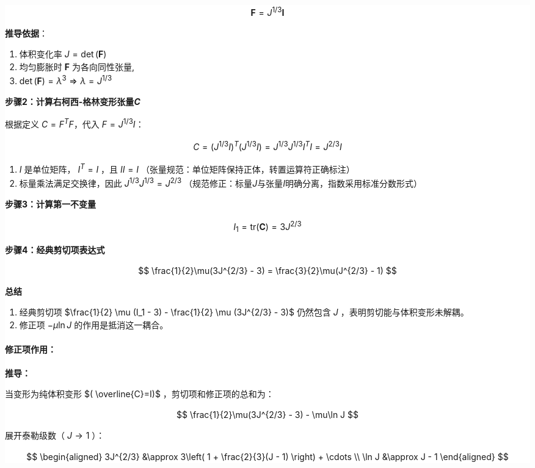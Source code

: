 $$
\mathbf{F} = J^{1/3} \mathbf{I}
$$

**推导依据**：

1. 体积变化率 $J = \det(\mathbf{F})$
2. 均匀膨胀时 $\mathbf{F}$ 为各向同性张量,
3. $\det(\mathbf{F}) = \lambda^3 \Rightarrow \lambda = J^{1/3}$

**步骤2：计算右柯西-格林变形张量$C$**

根据定义 $C = F^T F$，代入 $F = J^{1/3}I$：

$$
C = (J^{1/3}I)^T (J^{1/3}I) = J^{1/3}J^{1/3} I^T I = J^{2/3}I
$$

1. $I$ 是单位矩阵， $I^T = I$ ，且 $I I = I$
   （张量规范：单位矩阵保持正体，转置运算符正确标注）
2. 标量乘法满足交换律，因此 $J^{1/3} J^{1/3} = J^{2/3}$
   （规范修正：标量$J$与张量$I$明确分离，指数采用标准分数形式）

**步骤3：计算第一不变量**

$$
I_1 = \mathrm{tr}(\mathbf{C}) = 3J^{2/3}
$$

**步骤4：经典剪切项表达式**

$$
\frac{1}{2}\mu(3J^{2/3} - 3) = \frac{3}{2}\mu(J^{2/3} - 1)
$$

**总结**

1. 经典剪切项 $\frac{1}{2} \mu (I_1 - 3) - \frac{1}{2} \mu (3J^{2/3} - 3)$ 仍然包含 $J$ ，表明剪切能与体积变形未解耦。
2. 修正项 $-\mu \ln J$ 的作用是抵消这一耦合。

#### 修正项作用：

**推导：​**

当变形为纯体积变形 $( \overline{C}=I)$ ，剪切项和修正项的总和为：

$$
\frac{1}{2}\mu(3J^{2/3} - 3) - \mu\ln J
$$

展开泰勒级数（ $J \longrightarrow 1$ ）：

$$
\begin{aligned}
3J^{2/3} &\approx 3\left( 1 + \frac{2}{3}(J - 1) \right) + \cdots \\
\ln J &\approx J - 1
\end{aligned}
$$
